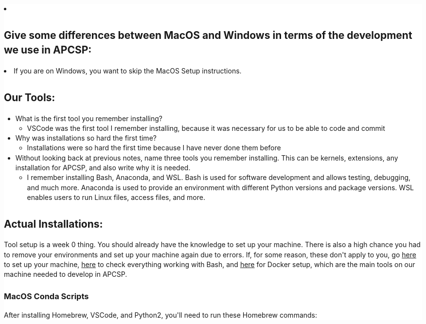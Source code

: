 <li><h2 id="Give-some-differences-between-MacOS-and-Windows-in-terms-of-the-development-we-use-in-APCSP:">Give some differences between MacOS and Windows in terms of the development we use in APCSP:<a class="anchor-link" href="#Give-some-differences-between-MacOS-and-Windows-in-terms-of-the-development-we-use-in-APCSP:"> </a></h2></li>
<li>If you are on Windows, you want to skip the MacOS Setup instructions.</li>
</ul>

</div>
</div>
</div>
<div class="cell border-box-sizing text_cell rendered"><div class="inner_cell">
<div class="text_cell_render border-box-sizing rendered_html">
<h2 id="Our-Tools:">Our Tools:<a class="anchor-link" href="#Our-Tools:"> </a></h2><ul>
<li>What is the first tool you remember installing?<ul>
<li>VSCode was the first tool I remember installing, because it was necessary for us to be able to code and commit</li>
</ul>
</li>
<li>Why was installations so hard the first time?<ul>
<li>Installations were so hard the first time because I have never done them before </li>
</ul>
</li>
<li>Without looking back at previous notes, name three tools you remember installing. This can be kernels, extensions, any installation for APCSP, and also write why it is needed.<ul>
<li>I remember installing Bash, Anaconda, and WSL. Bash is used for software development and allows testing, debugging, and much more. Anaconda is used to provide an environment with different Python versions and package versions. WSL enables users to run Linux files, access files, and more.</li>
</ul>
</li>
</ul>

</div>
</div>
</div>
<div class="cell border-box-sizing text_cell rendered"><div class="inner_cell">
<div class="text_cell_render border-box-sizing rendered_html">
<h2 id="Actual-Installations:">Actual Installations:<a class="anchor-link" href="#Actual-Installations:"> </a></h2><p>Tool setup is a week 0 thing. You should already have the knowledge to set up your machine. There is also a high chance you had to remove your environments and set up your machine again due to errors. If, for some reason, these don't apply to you, go <a href="https://nighthawkcoders.github.io/APCSP//techtalk/tools">here</a> to set up your machine, <a href="https://nighthawkcoders.github.io/APCSP//techtalk/bash">here</a> to check everything working with Bash, and <a href="https://nighthawkcoders.github.io/APCSP//c7.1/2022/09/12/PBL-fastpages-docker.html">here</a> for Docker setup, which are the main tools on our machine needed to develop in APCSP.</p>

</div>
</div>
</div>
<div class="cell border-box-sizing text_cell rendered"><div class="inner_cell">
<div class="text_cell_render border-box-sizing rendered_html">
<h3 id="MacOS-Conda-Scripts">MacOS Conda Scripts<a class="anchor-link" href="#MacOS-Conda-Scripts"> </a></h3><p>After installing Homebrew, VSCode, and Python2, you'll need to run these Homebrew commands:</p>
